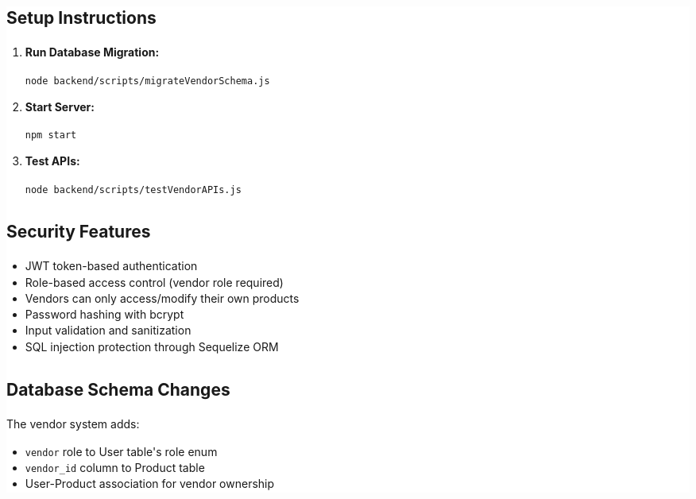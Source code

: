 ## Setup Instructions

1. **Run Database Migration:**
   ```bash
   node backend/scripts/migrateVendorSchema.js
   ```

2. **Start Server:**
   ```bash
   npm start
   ```

3. **Test APIs:**
   ```bash
   node backend/scripts/testVendorAPIs.js
   ```

## Security Features

- JWT token-based authentication
- Role-based access control (vendor role required)
- Vendors can only access/modify their own products
- Password hashing with bcrypt
- Input validation and sanitization
- SQL injection protection through Sequelize ORM

## Database Schema Changes

The vendor system adds:
- `vendor` role to User table's role enum
- `vendor_id` column to Product table
- User-Product association for vendor ownership
